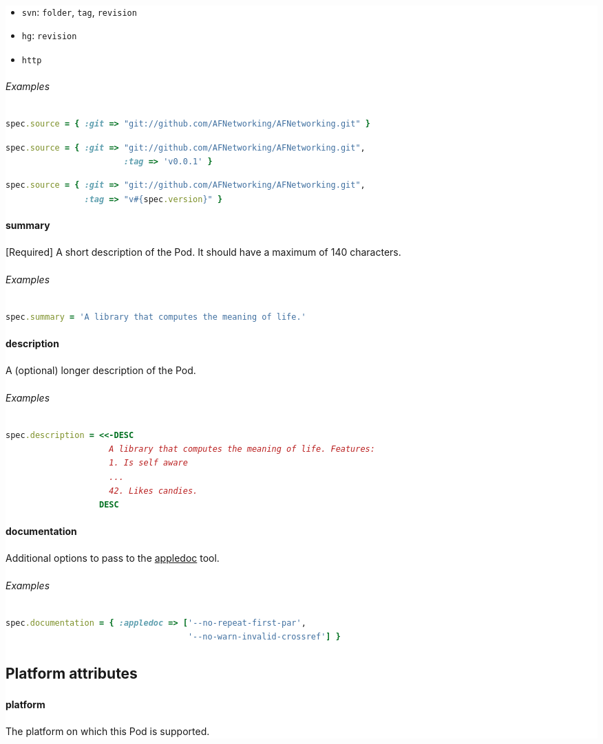 - `svn`: `folder`, `tag`, `revision`

- `hg`: `revision`

- `http`
###### Examples

```ruby
spec.source = { :git => "git://github.com/AFNetworking/AFNetworking.git" }
```

```ruby
spec.source = { :git => "git://github.com/AFNetworking/AFNetworking.git",
                        :tag => 'v0.0.1' }
```

```ruby
spec.source = { :git => "git://github.com/AFNetworking/AFNetworking.git",
                :tag => "v#{spec.version}" }
```

#### summary
[Required] A short description of the Pod. It should have a maximum of 140
characters.

###### Examples

```ruby
spec.summary = 'A library that computes the meaning of life.'
```

#### description
 A (optional) longer description of the Pod.

###### Examples

```ruby
spec.description = <<-DESC
                     A library that computes the meaning of life. Features:
                     1. Is self aware
                     ...
                     42. Likes candies.
                   DESC
```

#### documentation
 Additional options to pass to the
[appledoc](http://gentlebytes.com/appledoc/) tool.

###### Examples

```ruby
spec.documentation = { :appledoc => ['--no-repeat-first-par',
                                     '--no-warn-invalid-crossref'] }
```


## Platform attributes
#### platform
 The platform on which this Pod is supported.
